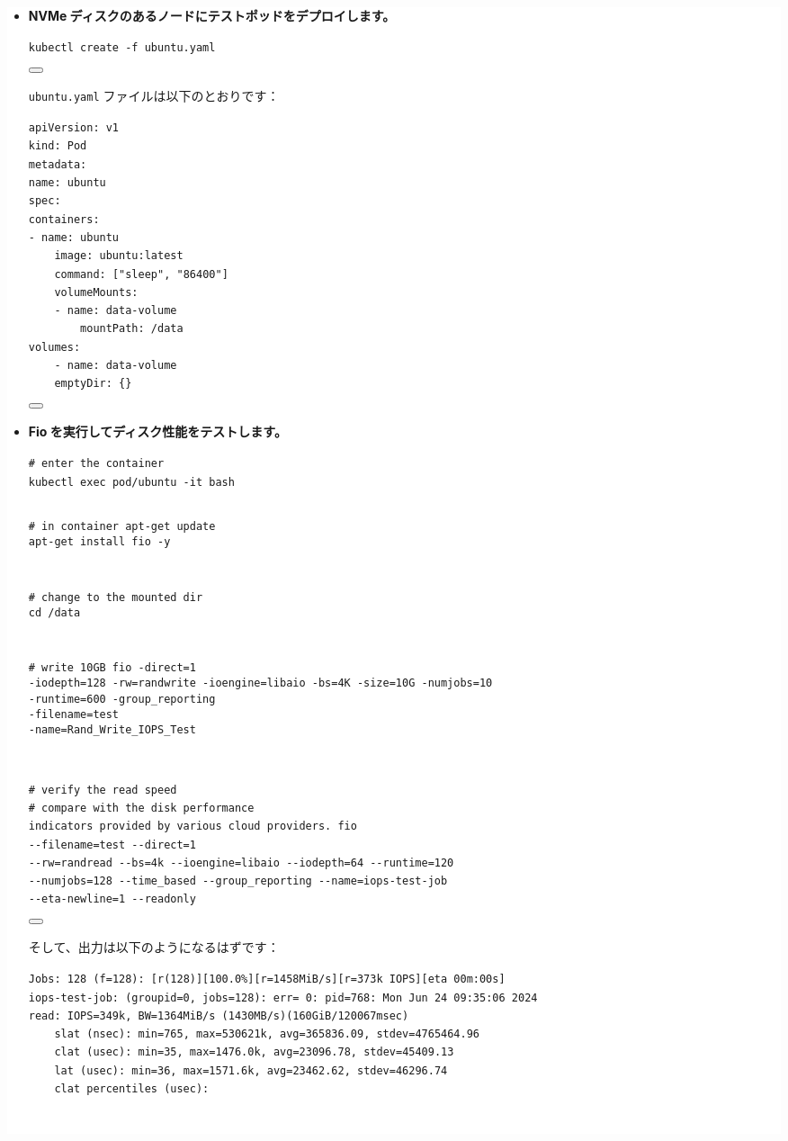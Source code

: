 <ul>
<li><p><strong>NVMe ディスクのあるノードにテストポッドをデプロイします。</strong></p>
<pre><code translate="no" class="language-bash">kubectl create -f ubuntu.yaml
<button class="copy-code-btn"></button></code></pre>
<p><code translate="no">ubuntu.yaml</code> ファイルは以下のとおりです：</p>
<pre><code translate="no" class="language-yaml">apiVersion: v1
kind: Pod
metadata:
name: ubuntu
spec:
containers:
- name: ubuntu
    image: ubuntu:latest
    <span class="hljs-built_in">command</span>: [<span class="hljs-string">&quot;sleep&quot;</span>, <span class="hljs-string">&quot;86400&quot;</span>]
    volumeMounts:
    - name: data-volume
        mountPath: /data
volumes:
    - name: data-volume
    emptyDir: {}
<button class="copy-code-btn"></button></code></pre></li>
<li><p><strong>Fio を実行してディスク性能をテストします。</strong></p>
<pre><code translate="no" class="language-bash"><span class="hljs-comment"># enter the container</span>
kubectl <span class="hljs-built_in">exec</span> pod/ubuntu -it bash

<span class="hljs-comment"># in container</span>
apt-get update
apt-get install fio -y

<span class="hljs-comment"># change to the mounted dir</span>
<span class="hljs-built_in">cd</span> /data

<span class="hljs-comment"># write 10GB</span>
fio -direct=1 -iodepth=128 -rw=randwrite -ioengine=libaio -bs=4K -size=10G -numjobs=10 -runtime=600 -group_reporting -filename=<span class="hljs-built_in">test</span> -name=Rand_Write_IOPS_Test

<span class="hljs-comment"># verify the read speed</span>
<span class="hljs-comment"># compare with the disk performance indicators provided by various cloud providers.</span>
fio --filename=<span class="hljs-built_in">test</span> --direct=1 --rw=randread --bs=4k --ioengine=libaio --iodepth=64 --runtime=120 --numjobs=128 --time_based --group_reporting --name=iops-test-job --eta-newline=1 --<span class="hljs-built_in">readonly</span>
<button class="copy-code-btn"></button></code></pre>

<p>そして、出力は以下のようになるはずです：</p>
<pre><code translate="no" class="language-bash">Jobs: <span class="hljs-number">128</span> (f=<span class="hljs-number">128</span>): [r(<span class="hljs-number">128</span>)][<span class="hljs-number">100.0</span>%][r=1458MiB/s][r=373k IOPS][eta 00m:00s]
iops-test-job: (groupid=<span class="hljs-number">0</span>, jobs=<span class="hljs-number">128</span>): err= <span class="hljs-number">0</span>: pid=<span class="hljs-number">768</span>: Mon Jun <span class="hljs-number">24</span> 09:<span class="hljs-number">35</span>:06 <span class="hljs-number">2024</span>
read: IOPS=349k, BW=1364MiB/s (1430MB/s)(160GiB/120067msec)
    slat (nsec): <span class="hljs-built_in">min</span>=<span class="hljs-number">765</span>, <span class="hljs-built_in">max</span>=530621k, avg=<span class="hljs-number">365836.09</span>, stdev=<span class="hljs-number">4765464.96</span>
    clat (usec): <span class="hljs-built_in">min</span>=<span class="hljs-number">35</span>, <span class="hljs-built_in">max</span>=<span class="hljs-number">1476.0</span>k, avg=<span class="hljs-number">23096.78</span>, stdev=<span class="hljs-number">45409.13</span>
    lat (usec): <span class="hljs-built_in">min</span>=<span class="hljs-number">36</span>, <span class="hljs-built_in">max</span>=<span class="hljs-number">1571.6</span>k, avg=<span class="hljs-number">23462.62</span>, stdev=<span class="hljs-number">46296.74</span>
    clat percentiles (usec):